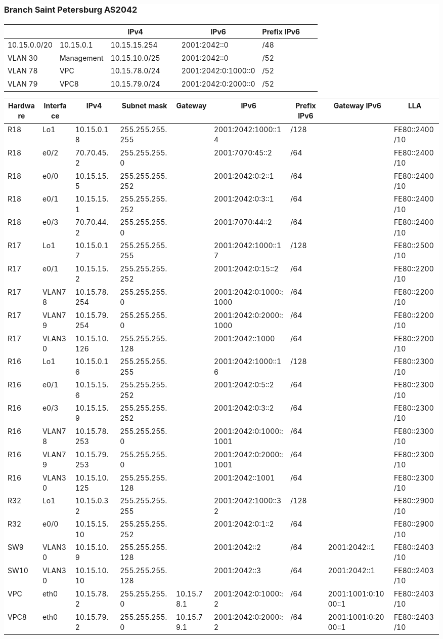 ### Branch Saint Petersburg AS2042

|              |                 | IPv4          |                 |            | IPv6                   | Prefix IPv6  |                     |               |
|--------------|-----------------|---------------|-----------------|------------|------------------------|--------------|---------------------|---------------|
| 10.15.0.0/20 | 10.15.0.1       | 10.15.15.254  |                 |            | 2001:2042::0           | /48          |                     |               |
| VLAN 30      | Management      | 10.15.10.0/25 |                 |            | 2001:2042::0           | /52          |                     |               |
| VLAN 78      | VPC             | 10.15.78.0/24 |                 |            | 2001:2042:0:1000::0    | /52          |                     |               |
| VLAN 79      | VPC8            | 10.15.79.0/24 |                 |            | 2001:2042:0:2000::0    | /52          |                     |               |

| Hardware     | Interface       | IPv4          | Subnet mask     | Gateway    | IPv6                   | Prefix IPv6  | Gateway IPv6        | LLA           |
|--------------|-----------------|---------------|-----------------|------------|------------------------|--------------|---------------------|---------------|
| R18          | Lo1             | 10.15.0.18    | 255.255.255.255 |            | 2001:2042:1000::14     | /128         |                     | FE80::2400/10 |
| R18          | e0/2            | 70.70.45.2    | 255.255.255.0   |            | 2001:7070:45::2        | /64          |                     | FE80::2400/10 |
| R18          | e0/0            | 10.15.15.5    | 255.255.255.252 |            | 2001:2042:0:2::1       | /64          |                     | FE80::2400/10 |
| R18          | e0/1            | 10.15.15.1    | 255.255.255.252 |            | 2001:2042:0:3::1       | /64          |                     | FE80::2400/10 |
| R18          | e0/3            | 70.70.44.2    | 255.255.255.0   |            | 2001:7070:44::2        | /64          |                     | FE80::2400/10 |
| R17          | Lo1             | 10.15.0.17    | 255.255.255.255 |            | 2001:2042:1000::17     | /128         |                     | FE80::2500/10 |
| R17          | e0/1            | 10.15.15.2    | 255.255.255.252 |            | 2001:2042:0:15::2      | /64          |                     | FE80::2200/10 |
| R17          | VLAN78          | 10.15.78.254  | 255.255.255.0   |            | 2001:2042:0:1000::1000 | /64          |                     | FE80::2200/10 |
| R17          | VLAN79          | 10.15.79.254  | 255.255.255.0   |            | 2001:2042:0:2000::1000 | /64          |                     | FE80::2200/10 |
| R17          | VLAN30          | 10.15.10.126  | 255.255.255.128 |            | 2001:2042::1000        | /64          |                     | FE80::2200/10 |
| R16          | Lo1             | 10.15.0.16    | 255.255.255.255 |            | 2001:2042:1000::16     | /128         |                     | FE80::2300/10 |
| R16          | e0/1            | 10.15.15.6    | 255.255.255.252 |            | 2001:2042:0:5::2       | /64          |                     | FE80::2300/10 |
| R16          | e0/3            | 10.15.15.9    | 255.255.255.252 |            | 2001:2042:0:3::2       | /64          |                     | FE80::2300/10 |
| R16          | VLAN78          | 10.15.78.253  | 255.255.255.0   |            | 2001:2042:0:1000::1001 | /64          |                     | FE80::2300/10 |
| R16          | VLAN79          | 10.15.79.253  | 255.255.255.0   |            | 2001:2042:0:2000::1001 | /64          |                     | FE80::2300/10 |
| R16          | VLAN30          | 10.15.10.125  | 255.255.255.128 |            | 2001:2042::1001        | /64          |                     | FE80::2300/10 |
| R32          | Lo1             | 10.15.0.32    | 255.255.255.255 |            | 2001:2042:1000::32     | /128         |                     | FE80::2900/10 |
| R32          | e0/0            | 10.15.15.10   | 255.255.255.252 |            | 2001:2042:0:1::2       | /64          |                     | FE80::2900/10 |
| SW9          | VLAN30          | 10.15.10.9    | 255.255.255.128 |            | 2001:2042::2           | /64          | 2001:2042::1        | FE80::2403/10 |
| SW10         | VLAN30          | 10.15.10.10   | 255.255.255.128 |            | 2001:2042::3           | /64          | 2001:2042::1        | FE80::2403/10 |
| VPC          | eth0            | 10.15.78.2    | 255.255.255.0   | 10.15.78.1 | 2001:2042:0:1000::2    | /64          | 2001:1001:0:1000::1 | FE80::2403/10 |
| VPC8         | eth0            | 10.15.79.2    | 255.255.255.0   | 10.15.79.1 | 2001:2042:0:2000::2    | /64          | 2001:1001:0:2000::1 | FE80::2403/10 |
